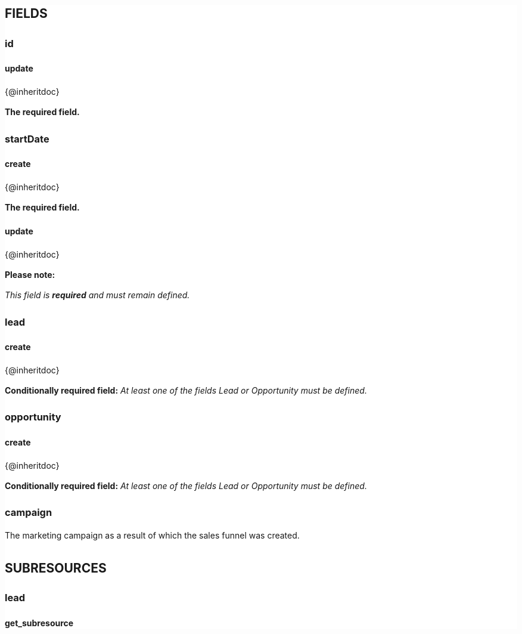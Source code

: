 ## FIELDS

### id

#### update

{@inheritdoc}

**The required field.**

### startDate

#### create

{@inheritdoc}

**The required field.**

#### update

{@inheritdoc}

**Please note:**

*This field is **required** and must remain defined.*

### lead

#### create

{@inheritdoc}

**Conditionally required field:**
*At least one of the fields Lead or Opportunity must be defined.*

### opportunity

#### create

{@inheritdoc}

**Conditionally required field:**
*At least one of the fields Lead or Opportunity must be defined.*

### campaign

The marketing campaign as a result of which the sales funnel was created.

## SUBRESOURCES

### lead

#### get_subresource
